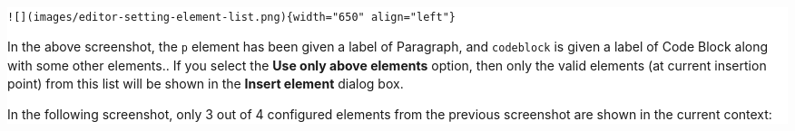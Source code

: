     ![](images/editor-setting-element-list.png){width="650" align="left"}

In the above screenshot, the `p` element has been given a label of Paragraph, and `codeblock` is given a label of Code Block along with some other elements.. If you select the **Use only above elements** option, then only the valid elements \(at current insertion point\) from this list will be shown in the **Insert element** dialog box.

In the following screenshot, only 3 out of 4 configured elements from the previous screenshot are shown in the current context:
